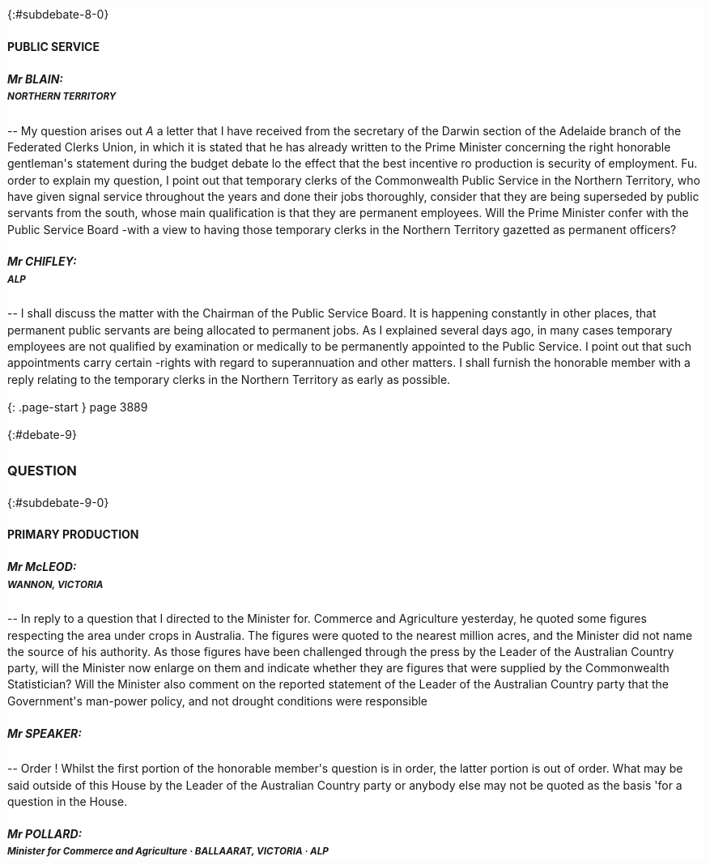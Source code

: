 {:#subdebate-8-0}
#### PUBLIC SERVICE

##### Mr BLAIN:<br><small class="text-muted">NORTHERN TERRITORY</small>

-- My question arises out  *A*  a  letter that I have received from the secretary of the Darwin section of the Adelaide branch of the Federated Clerks Union, in which it is stated that he has already written to the Prime Minister concerning the right honorable gentleman's statement during the budget debate lo the effect that the best incentive ro production is security of employment. Fu. order to explain my question, I point out that temporary clerks of the Commonwealth Public Service in the Northern Territory, who have given signal service throughout the years and done their jobs thoroughly, consider that they are being superseded by public servants from the south, whose main qualification is that they are permanent employees. Will the Prime Minister confer with the Public Service Board -with a view to having those temporary clerks in the Northern Territory gazetted as permanent officers? 

##### Mr CHIFLEY:<br><small class="text-muted">ALP</small>

-- I shall discuss the matter with the  Chairman  of the Public Service Board. It is happening constantly in other places, that permanent public servants are being allocated to  permanent jobs. As I explained several days ago, in many cases temporary employees are not qualified by examination or medically to be permanently appointed to the Public Service. I point out that such appointments carry certain -rights with regard to superannuation and other matters. I shall furnish the honorable member with a reply relating to the temporary clerks in the Northern Territory as early as possible. 

{: .page-start }
page 3889

{:#debate-9}
### QUESTION

{:#subdebate-9-0}
#### PRIMARY PRODUCTION

##### Mr McLEOD:<br><small class="text-muted">WANNON, VICTORIA</small>

-- In reply to a question that I directed to the Minister for. Commerce and Agriculture yesterday, he quoted some figures respecting the area under crops in Australia. The figures were quoted to the nearest million acres, and the Minister did not name the source of his authority. As those figures have been challenged through the press by the Leader of the Australian Country party, will the Minister now enlarge on them and indicate whether they are figures that were supplied by the Commonwealth Statistician? Will the Minister also comment on the reported statement of the Leader of the Australian Country party that the Government's man-power policy, and not drought conditions were responsible 

##### Mr SPEAKER:

-- Order ! Whilst the first portion of the honorable member's question is in order, the latter portion is out of order. What may be said outside of this House by the Leader of the Australian Country party or anybody else may not be quoted as the basis 'for a question in the House. 

##### Mr POLLARD:<br><small class="text-muted">Minister for Commerce and Agriculture &middot; BALLAARAT, VICTORIA &middot; ALP</small>
